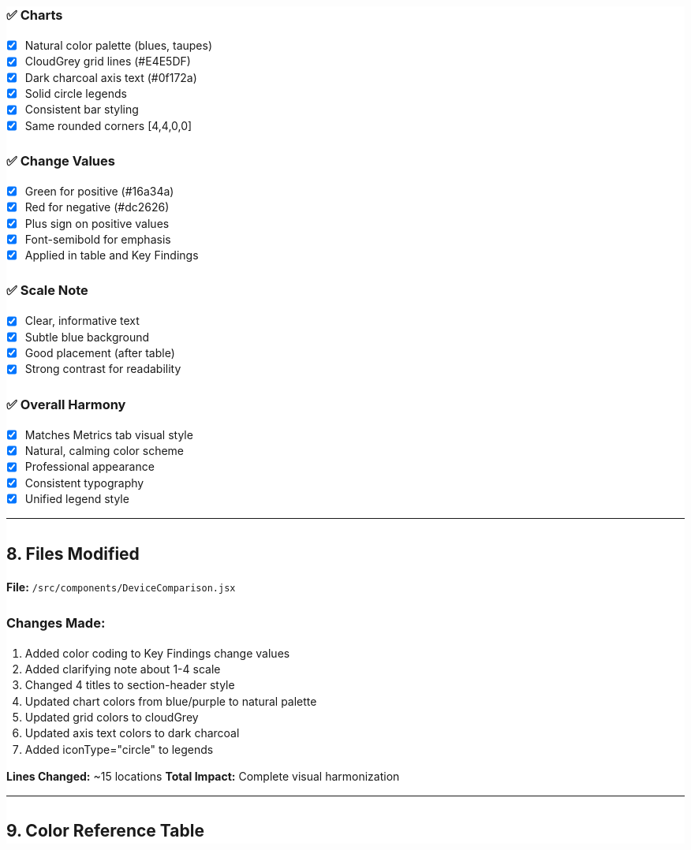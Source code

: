 ### ✅ Charts
- [x] Natural color palette (blues, taupes)
- [x] CloudGrey grid lines (#E4E5DF)
- [x] Dark charcoal axis text (#0f172a)
- [x] Solid circle legends
- [x] Consistent bar styling
- [x] Same rounded corners [4,4,0,0]

### ✅ Change Values
- [x] Green for positive (#16a34a)
- [x] Red for negative (#dc2626)
- [x] Plus sign on positive values
- [x] Font-semibold for emphasis
- [x] Applied in table and Key Findings

### ✅ Scale Note
- [x] Clear, informative text
- [x] Subtle blue background
- [x] Good placement (after table)
- [x] Strong contrast for readability

### ✅ Overall Harmony
- [x] Matches Metrics tab visual style
- [x] Natural, calming color scheme
- [x] Professional appearance
- [x] Consistent typography
- [x] Unified legend style

---

## 8. Files Modified

**File:** `/src/components/DeviceComparison.jsx`

### Changes Made:
1. Added color coding to Key Findings change values
2. Added clarifying note about 1-4 scale
3. Changed 4 titles to section-header style
4. Updated chart colors from blue/purple to natural palette
5. Updated grid colors to cloudGrey
6. Updated axis text colors to dark charcoal
7. Added iconType="circle" to legends

**Lines Changed:** ~15 locations
**Total Impact:** Complete visual harmonization

---

## 9. Color Reference Table
